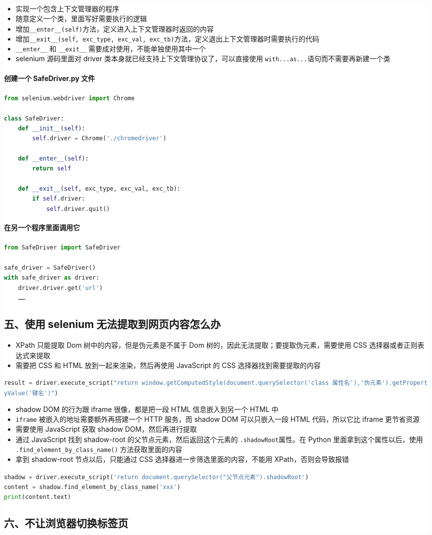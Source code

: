 - 实现一个包含上下文管理器的程序
- 随意定义一个类，里面写好需要执行的逻辑
- 增加`__enter__(self)`方法，定义进入上下文管理器时返回的内容
- 增加`__exit__(self, exc_type, exc_val, exc_tb)`方法，定义退出上下文管理器时需要执行的代码
- `__enter__` 和 `__exit__` 需要成对使用，不能单独使用其中一个
- selenium 源码里面对 driver 类本身就已经支持上下文管理协议了，可以直接使用 `with...as...`语句而不需要再新建一个类
<a name="CfQj3"></a>
#### 创建一个 SafeDriver.py 文件
```python
from selenium.webdriver import Chrome

class SafeDriver:
    def __init__(self):
        self.driver = Chrome('./chromedriver')

    def __enter__(self):
        return self

    def __exit__(self, exc_type, exc_val, exc_tb):
        if self.driver:
            self.driver.quit()
```
<a name="O6Na1"></a>
#### 在另一个程序里面调用它
```python
from SafeDriver import SafeDriver

safe_driver = SafeDriver()
with safe_driver as driver:
    driver.driver.get('url')
    ……
```
<a name="jvje6"></a>
## 五、使用 selenium 无法提取到网页内容怎么办

- XPath 只能提取 Dom 树中的内容，但是伪元素是不属于 Dom 树的，因此无法提取；要提取伪元素，需要使用 CSS 选择器或者正则表达式来提取
- 需要把 CSS 和 HTML 放到一起来渲染，然后再使用 JavaScript 的 CSS 选择器找到需要提取的内容
```python
result = driver.execute_script("return window.getComputedStyle(document.querySelector('class 属性名'),'伪元素').getPropertyValue('键名')")
```

- shadow DOM 的行为跟 iframe 很像，都是把一段 HTML 信息嵌入到另一个 HTML 中
- `iframe` 被嵌入的地址需要额外再搭建一个 HTTP 服务，而 shadow DOM 可以只嵌入一段 HTML 代码，所以它比 iframe 更节省资源
- 需要使用 JavaScript 获取 shadow DOM，然后再进行提取
- 通过 JavaScript 找到 shadow-root 的父节点元素，然后返回这个元素的 `.shadowRoot`属性。在 Python 里面拿到这个属性以后，使用 `.find_element_by_class_name()` 方法获取里面的内容
- 拿到 shadow-root 节点以后，只能通过 CSS 选择器进一步筛选里面的内容，不能用 XPath，否则会导致报错
```python
shadow = driver.execute_script('return document.querySelector("父节点元素").shadowRoot')
content = shadow.find_element_by_class_name('xxx')
print(content.text)
```
<a name="Jmawl"></a>
## 六、不让浏览器切换标签页
